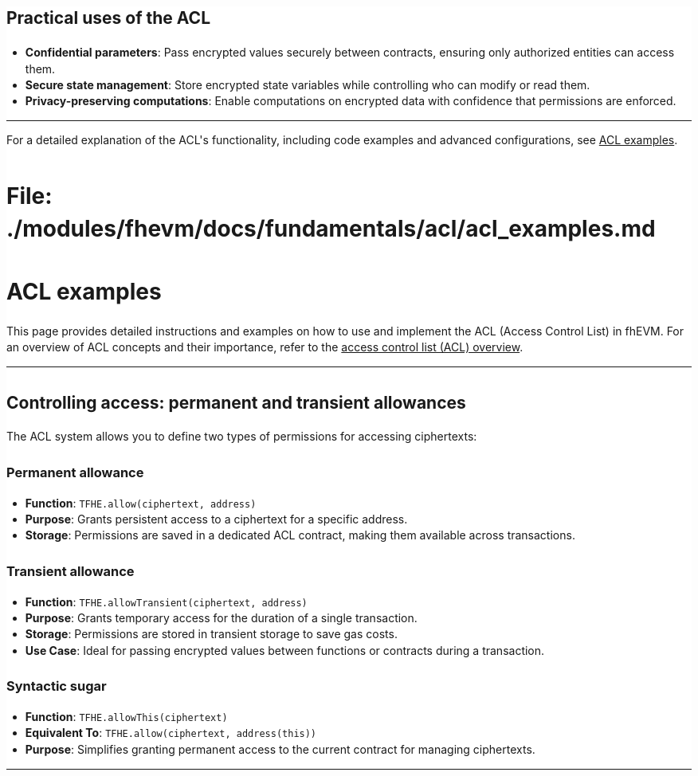 ## Practical uses of the ACL

- **Confidential parameters**: Pass encrypted values securely between contracts, ensuring only authorized entities can access them.
- **Secure state management**: Store encrypted state variables while controlling who can modify or read them.
- **Privacy-preserving computations**: Enable computations on encrypted data with confidence that permissions are enforced.

---

For a detailed explanation of the ACL's functionality, including code examples and advanced configurations, see [ACL examples](acl_examples.md).


# File: ./modules/fhevm/docs/fundamentals/acl/acl_examples.md

# ACL examples

This page provides detailed instructions and examples on how to use and implement the ACL (Access Control List) in fhEVM. For an overview of ACL concepts and their importance, refer to the [access control list (ACL) overview](./).

---

## Controlling access: permanent and transient allowances

The ACL system allows you to define two types of permissions for accessing ciphertexts:

### Permanent allowance

- **Function**: `TFHE.allow(ciphertext, address)`
- **Purpose**: Grants persistent access to a ciphertext for a specific address.
- **Storage**: Permissions are saved in a dedicated ACL contract, making them available across transactions.

### Transient allowance

- **Function**: `TFHE.allowTransient(ciphertext, address)`
- **Purpose**: Grants temporary access for the duration of a single transaction.
- **Storage**: Permissions are stored in transient storage to save gas costs.
- **Use Case**: Ideal for passing encrypted values between functions or contracts during a transaction.

### Syntactic sugar

- **Function**: `TFHE.allowThis(ciphertext)`
- **Equivalent To**: `TFHE.allow(ciphertext, address(this))`
- **Purpose**: Simplifies granting permanent access to the current contract for managing ciphertexts.

---